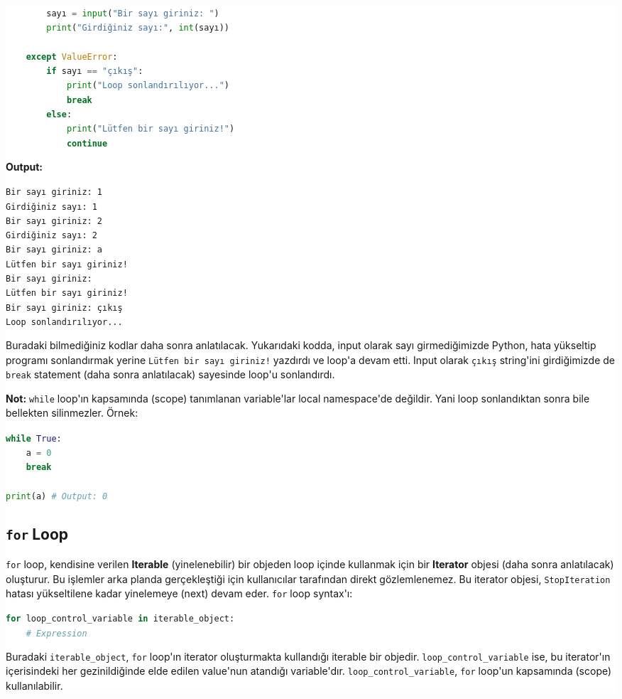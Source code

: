 ```py
        sayı = input("Bir sayı giriniz: ")
        print("Girdiğiniz sayı:", int(sayı))

    except ValueError:
        if sayı == "çıkış":
            print("Loop sonlandırılıyor...")
            break
        else:
            print("Lütfen bir sayı giriniz!")
            continue
```
**Output:**
```
Bir sayı giriniz: 1
Girdiğiniz sayı: 1
Bir sayı giriniz: 2
Girdiğiniz sayı: 2
Bir sayı giriniz: a
Lütfen bir sayı giriniz!
Bir sayı giriniz:
Lütfen bir sayı giriniz!
Bir sayı giriniz: çıkış
Loop sonlandırılıyor...
```
Buradaki bilmediğiniz kodlar daha sonra anlatılacak. Yukarıdaki kodda, input olarak sayı girmediğimizde Python, hata yükseltip programı sonlandırmak yerine `Lütfen bir sayı giriniz!` yazdırdı ve loop'a devam etti. Input olarak `çıkış` string'ini girdiğimizde de `break` statement (daha sonra anlatılacak) sayesinde loop'u sonlandırdı.

**Not:** `while` loop'ın kapsamında (scope) tanımlanan variable'lar local namespace'de değildir. Yani loop sonlandıktan sonra bile bellekten silinmezler. Örnek:
```py
while True:
    a = 0
    break

print(a) # Output: 0
```

<h2 id="1.2"><code>for</code> Loop</h2>

`for` loop, kendisine verilen **Iterable** (yinelenebilir) bir objeden loop içinde kullanmak için bir **Iterator** objesi (daha sonra anlatılacak) oluşturur. Bu işlemler arka planda gerçekleştiği için kullanıcılar tarafından direkt gözlemlenemez. Bu iterator objesi, `StopIteration` hatası yükseltilene kadar yinelemeye (next) devam eder. `for` loop syntax'ı:
```py
for loop_control_variable in iterable_object:
	# Expression
```
Buradaki `iterable_object`, `for` loop'ın iterator oluşturmakta kullandığı iterable bir objedir. `loop_control_variable` ise, bu iterator'ın içerisindeki her gezinildiğinde elde edilen value'nun atandığı variable'dır. `loop_control_variable`, `for` loop'un kapsamında (scope) kullanılabilir.
